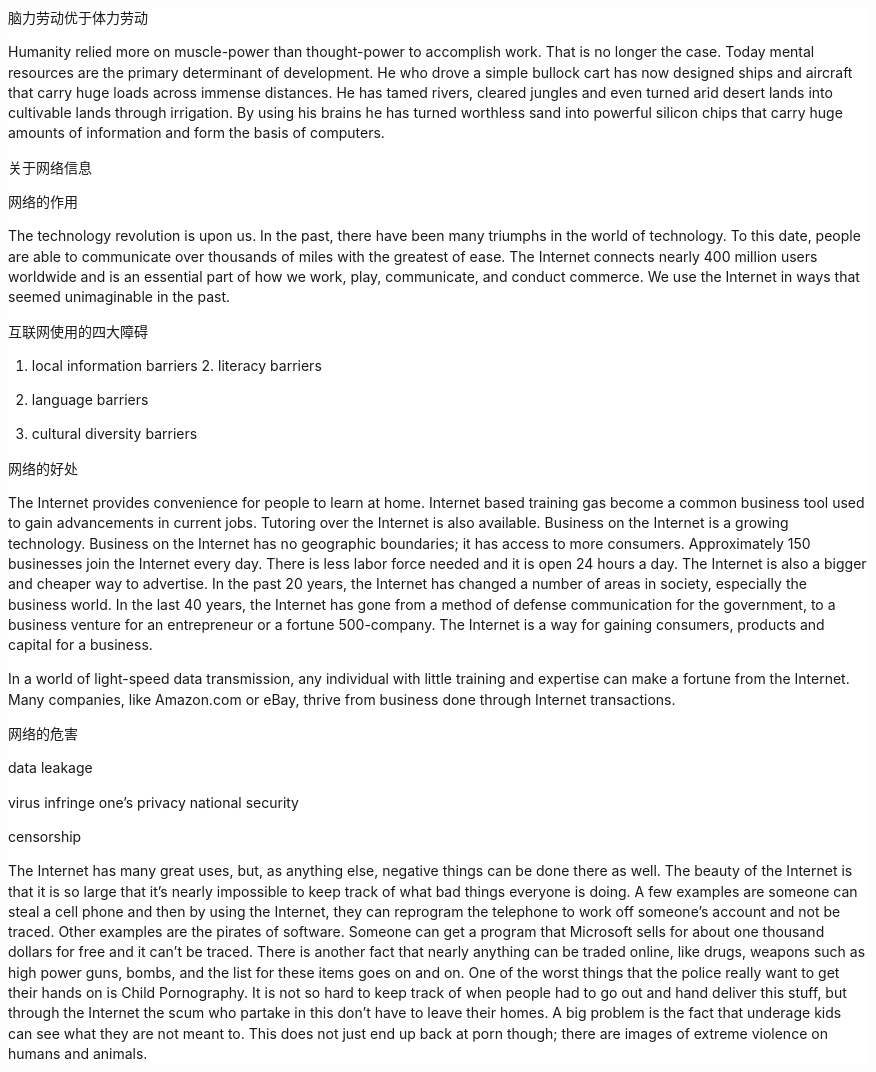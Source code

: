 

  

脑力劳动优于体力劳动 

Humanity relied more on muscle-power than thought-power to accomplish work. That is no longer the case. Today mental resources are the primary determinant of development. He who drove a simple bullock cart has now designed ships and aircraft that carry huge loads across immense distances. He has tamed rivers, cleared jungles and even turned arid desert lands into cultivable lands through irrigation. By using his brains he has turned worthless sand into powerful silicon chips that carry huge amounts of information and form the basis of computers. 

关于网络信息 

网络的作用 

The technology revolution is upon us. In the past, there have been many triumphs in the world of technology. To this date, people are able to communicate over thousands of miles with the greatest of ease. The Internet connects nearly 400 million users worldwide and is an essential part of how we work, play, communicate, and conduct commerce. We use the Internet in ways that seemed unimaginable in the past. 

互联网使用的四大障碍 

1.  local information barriers 2.  literacy barriers 

3.  language barriers 

4.  cultural diversity barriers 

网络的好处 

The Internet provides convenience for people to learn at home. Internet based training gas become a common business tool used to gain advancements in current jobs. Tutoring over the Internet is also available. Business on the Internet is a growing technology. Business on the Internet has no geographic boundaries; it has access to more consumers. Approximately 150 businesses join the Internet every day. There is less labor force needed and it is open 24 hours a day. The Internet is also a bigger and cheaper way to advertise. In the past 20 years, the Internet has changed a number of areas in society, especially the business world. In the last 40 years, the Internet has gone from a method of defense communication for the government, to a business venture for an entrepreneur or a fortune 500-company. The Internet is a way for gaining consumers, products and capital for a business. 

In a world of light-speed data transmission, any individual with little training and expertise can make a fortune from the Internet. Many companies, like Amazon.com or eBay, thrive from business done through Internet transactions. 

网络的危害 

data leakage 

virus infringe one’s privacy national security 

censorship 



  

The Internet has many great uses, but, as anything else, negative things can be done there as well. The beauty of the Internet is that it is so large that it’s nearly impossible to keep track of what bad things everyone is doing. A few examples are someone can steal a cell phone and then by using the Internet, they can reprogram the telephone to work off someone’s account and not be traced. Other examples are the pirates of software. Someone can get a program that Microsoft sells for about one thousand dollars for free and it can’t be traced. There is another fact that nearly anything can be traded online, like drugs, weapons such as high power guns, bombs, and the list for these items goes on and on. One of the worst things that the police really want to get their hands on is Child Pornography. It is not so hard to keep track of when people had to go out and hand deliver this stuff, but through the Internet the scum who partake in this don’t have to leave their homes. A big problem is the fact that underage kids can see what they are not meant to. This does not just end up back at porn though; there are images of extreme violence on humans and animals. 
